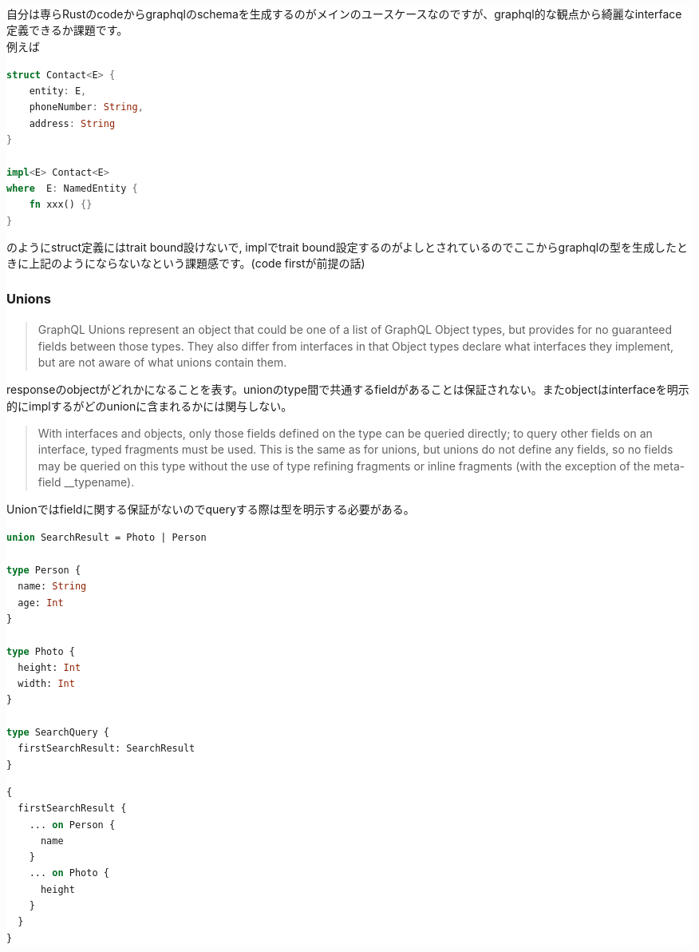 自分は専らRustのcodeからgraphqlのschemaを生成するのがメインのユースケースなのですが、graphql的な観点から綺麗なinterface定義できるか課題です。  
例えば

```rust
struct Contact<E> {
    entity: E,
    phoneNumber: String,
    address: String
}

impl<E> Contact<E>
where  E: NamedEntity {
    fn xxx() {}
}
```

のようにstruct定義にはtrait bound設けないで, implでtrait bound設定するのがよしとされているのでここからgraphqlの型を生成したときに上記のようにならないなという課題感です。(code firstが前提の話)

### Unions

> GraphQL Unions represent an object that could be one of a list of GraphQL Object types, but provides for no guaranteed fields between those types. They also differ from interfaces in that Object types declare what interfaces they implement, but are not aware of what unions contain them.

responseのobjectがどれかになることを表す。unionのtype間で共通するfieldがあることは保証されない。またobjectはinterfaceを明示的にimplするがどのunionに含まれるかには関与しない。

> With interfaces and objects, only those fields defined on the type can be queried directly; to query other fields on an interface, typed fragments must be used. This is the same as for unions, but unions do not define any fields, so no fields may be queried on this type without the use of type refining fragments or inline fragments (with the exception of the meta-field __typename).

Unionではfieldに関する保証がないのでqueryする際は型を明示する必要がある。

```graphql
union SearchResult = Photo | Person

type Person {
  name: String
  age: Int
}

type Photo {
  height: Int
  width: Int
}

type SearchQuery {
  firstSearchResult: SearchResult
}
```

```graphql
{
  firstSearchResult {
    ... on Person {
      name
    }
    ... on Photo {
      height
    }
  }
}
```
